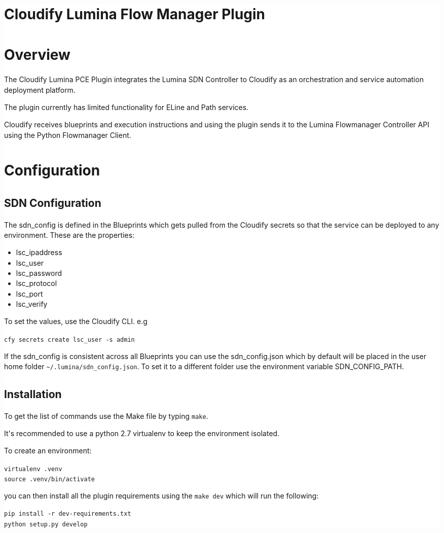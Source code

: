 Cloudify Lumina Flow Manager Plugin
===================================

# Overview

The Cloudify Lumina PCE Plugin integrates the Lumina SDN Controller 
to Cloudify as an orchestration and service automation deployment platform.

The plugin currently has limited functionality for ELine and Path services.

Cloudify receives blueprints and execution instructions and using the plugin 
sends it to the Lumina Flowmanager Controller API using the 
Python Flowmanager Client.

# Configuration

## SDN Configuration

The sdn_config is defined in the Blueprints which gets pulled from the 
Cloudify secrets so that the service can be deployed to any environment.
These are the properties: 
- lsc_ipaddress
- lsc_user
- lsc_password
- lsc_protocol
- lsc_port
- lsc_verify

To set the values, use the Cloudify CLI. e.g 
```commandline
cfy secrets create lsc_user -s admin
```

If the sdn_config is consistent across all Blueprints you can use the 
sdn_config.json which by default will be placed in the user home folder 
`~/.lumina/sdn_config.json`. To set it to a different folder use the 
environment variable SDN_CONFIG_PATH.

## Installation

To get the list of commands use the Make file by typing `make`.

It's recommended to use a python 2.7 virtualenv to keep the environment isolated.

To create an environment:
```commandline
virtualenv .venv
source .venv/bin/activate
```

you can then install all the plugin requirements using the `make dev` which will
run the following:
```commandline
pip install -r dev-requirements.txt
python setup.py develop
```
